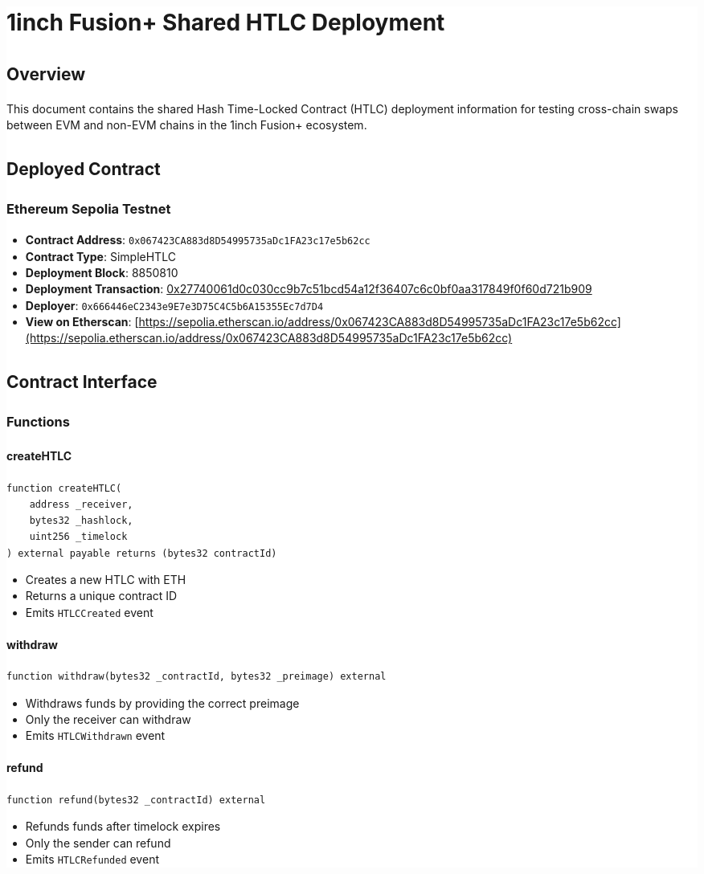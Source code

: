 # 1inch Fusion+ Shared HTLC Deployment

## Overview

This document contains the shared Hash Time-Locked Contract (HTLC) deployment information for testing cross-chain swaps between EVM and non-EVM chains in the 1inch Fusion+ ecosystem.

## Deployed Contract

### Ethereum Sepolia Testnet

- **Contract Address**: `0x067423CA883d8D54995735aDc1FA23c17e5b62cc`
- **Contract Type**: SimpleHTLC
- **Deployment Block**: 8850810
- **Deployment Transaction**: [0x27740061d0c030cc9b7c51bcd54a12f36407c6c0bf0aa317849f0f60d721b909](https://sepolia.etherscan.io/tx/0x27740061d0c030cc9b7c51bcd54a12f36407c6c0bf0aa317849f0f60d721b909)
- **Deployer**: `0x666446eC2343e9E7e3D75C4C5b6A15355Ec7d7D4`
- **View on Etherscan**: [https://sepolia.etherscan.io/address/0x067423CA883d8D54995735aDc1FA23c17e5b62cc](https://sepolia.etherscan.io/address/0x067423CA883d8D54995735aDc1FA23c17e5b62cc)

## Contract Interface

### Functions

#### createHTLC
```solidity
function createHTLC(
    address _receiver,
    bytes32 _hashlock,
    uint256 _timelock
) external payable returns (bytes32 contractId)
```
- Creates a new HTLC with ETH
- Returns a unique contract ID
- Emits `HTLCCreated` event

#### withdraw
```solidity
function withdraw(bytes32 _contractId, bytes32 _preimage) external
```
- Withdraws funds by providing the correct preimage
- Only the receiver can withdraw
- Emits `HTLCWithdrawn` event

#### refund
```solidity
function refund(bytes32 _contractId) external
```
- Refunds funds after timelock expires
- Only the sender can refund
- Emits `HTLCRefunded` event

